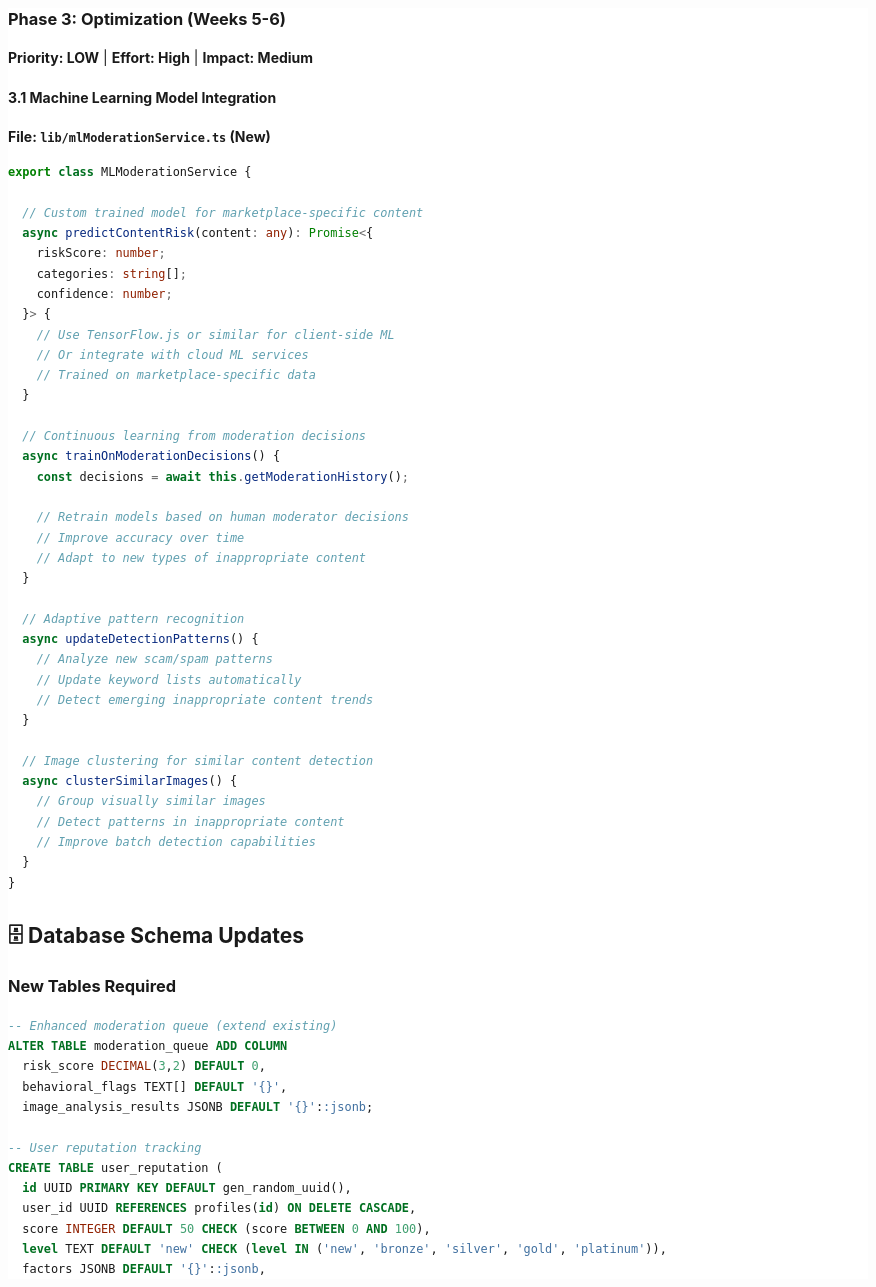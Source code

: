 ### Phase 3: Optimization (Weeks 5-6)
**Priority: LOW** | **Effort: High** | **Impact: Medium**

#### 3.1 Machine Learning Model Integration

**File: `lib/mlModerationService.ts` (New)**
```typescript
export class MLModerationService {
  
  // Custom trained model for marketplace-specific content
  async predictContentRisk(content: any): Promise<{
    riskScore: number;
    categories: string[];
    confidence: number;
  }> {
    // Use TensorFlow.js or similar for client-side ML
    // Or integrate with cloud ML services
    // Trained on marketplace-specific data
  }

  // Continuous learning from moderation decisions
  async trainOnModerationDecisions() {
    const decisions = await this.getModerationHistory();
    
    // Retrain models based on human moderator decisions
    // Improve accuracy over time
    // Adapt to new types of inappropriate content
  }

  // Adaptive pattern recognition
  async updateDetectionPatterns() {
    // Analyze new scam/spam patterns
    // Update keyword lists automatically
    // Detect emerging inappropriate content trends
  }

  // Image clustering for similar content detection
  async clusterSimilarImages() {
    // Group visually similar images
    // Detect patterns in inappropriate content
    // Improve batch detection capabilities
  }
}
```

## 🗄️ Database Schema Updates

### New Tables Required

```sql
-- Enhanced moderation queue (extend existing)
ALTER TABLE moderation_queue ADD COLUMN 
  risk_score DECIMAL(3,2) DEFAULT 0,
  behavioral_flags TEXT[] DEFAULT '{}',
  image_analysis_results JSONB DEFAULT '{}'::jsonb;

-- User reputation tracking
CREATE TABLE user_reputation (
  id UUID PRIMARY KEY DEFAULT gen_random_uuid(),
  user_id UUID REFERENCES profiles(id) ON DELETE CASCADE,
  score INTEGER DEFAULT 50 CHECK (score BETWEEN 0 AND 100),
  level TEXT DEFAULT 'new' CHECK (level IN ('new', 'bronze', 'silver', 'gold', 'platinum')),
  factors JSONB DEFAULT '{}'::jsonb,
```